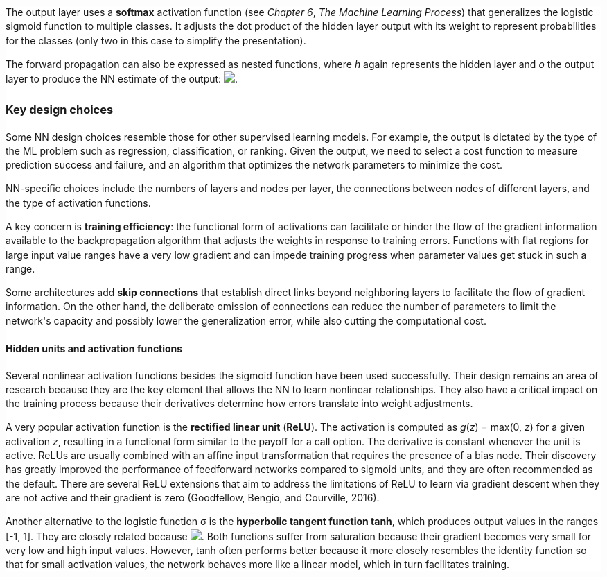 The output layer uses a **softmax** activation function (see _Chapter 6_, _The Machine Learning Process_) that generalizes the logistic sigmoid function to multiple classes. It adjusts the dot product of the hidden layer output with its weight to represent probabilities for the classes (only two in this case to simplify the presentation).

The forward propagation can also be expressed as nested functions, where _h_ again represents the hidden layer and _o_ the output layer to produce the NN estimate of the output: ![](https://learning.oreilly.com/api/v2/epubs/urn:orm:book:9781839217715/files/Images/B15439\_17\_001.png).

### Key design choices <a href="#idparadest-653" id="idparadest-653"></a>

Some NN design choices resemble those for other supervised learning models. For example, the output is dictated by the type of the ML problem such as regression, classification, or ranking. Given the output, we need to select a cost function to measure prediction success and failure, and an algorithm that optimizes the network parameters to minimize the cost.

NN-specific choices include the numbers of layers and nodes per layer, the connections between nodes of different layers, and the type of activation functions.

A key concern is **training efficiency**: the functional form of activations can facilitate or hinder the flow of the gradient information available to the backpropagation algorithm that adjusts the weights in response to training errors. Functions with flat regions for large input value ranges have a very low gradient and can impede training progress when parameter values get stuck in such a range.

Some architectures add **skip connections** that establish direct links beyond neighboring layers to facilitate the flow of gradient information. On the other hand, the deliberate omission of connections can reduce the number of parameters to limit the network's capacity and possibly lower the generalization error, while also cutting the computational cost.

#### Hidden units and activation functions <a href="#idparadest-654" id="idparadest-654"></a>

Several nonlinear activation functions besides the sigmoid function have been used successfully. Their design remains an area of research because they are the key element that allows the NN to learn nonlinear relationships. They also have a critical impact on the training process because their derivatives determine how errors translate into weight adjustments.

A very popular activation function is the **rectiﬁed linear unit** (**ReLU**). The activation is computed as _g_(_z_) = max(0, _z_) for a given activation _z_, resulting in a functional form similar to the payoff for a call option. The derivative is constant whenever the unit is active. ReLUs are usually combined with an affine input transformation that requires the presence of a bias node. Their discovery has greatly improved the performance of feedforward networks compared to sigmoid units, and they are often recommended as the default. There are several ReLU extensions that aim to address the limitations of ReLU to learn via gradient descent when they are not active and their gradient is zero (Goodfellow, Bengio, and Courville, 2016).

Another alternative to the logistic function σ is the **hyperbolic tangent function tanh**, which produces output values in the ranges \[-1, 1]. They are closely related because ![](https://learning.oreilly.com/api/v2/epubs/urn:orm:book:9781839217715/files/Images/B15439\_17\_002.png). Both functions suffer from saturation because their gradient becomes very small for very low and high input values. However, tanh often performs better because it more closely resembles the identity function so that for small activation values, the network behaves more like a linear model, which in turn facilitates training.
